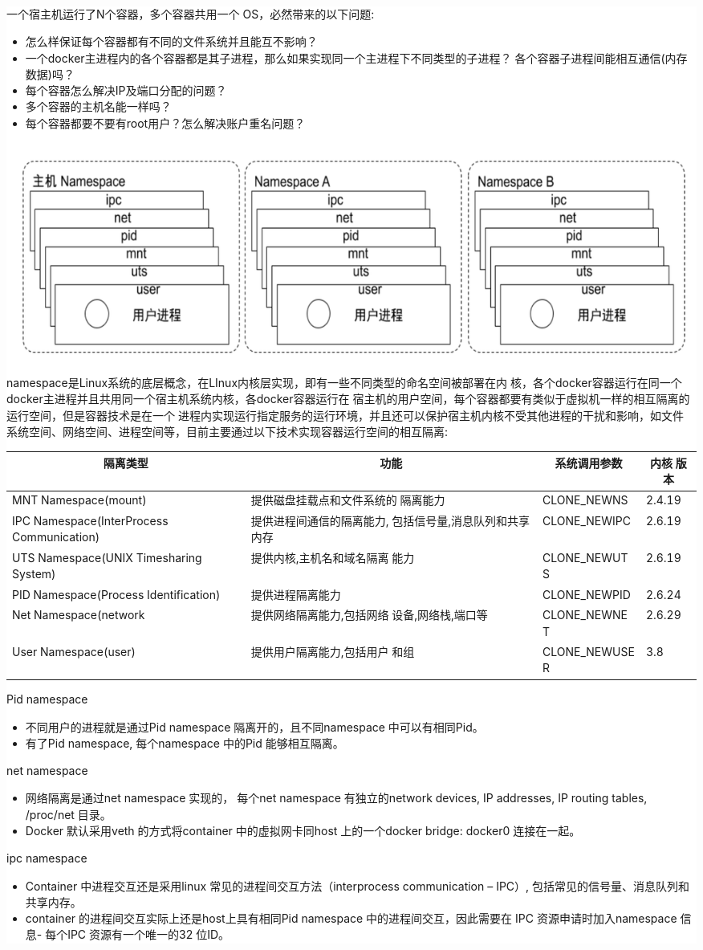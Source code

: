 一个宿主机运行了N个容器，多个容器共用一个 OS，必然带来的以下问题:

- 怎么样保证每个容器都有不同的文件系统并且能互不影响？
- 一个docker主进程内的各个容器都是其子进程，那么如果实现同一个主进程下不同类型的子进程？ 各个容器子进程间能相互通信(内存数据)吗？
- 每个容器怎么解决IP及端口分配的问题？
- 多个容器的主机名能一样吗？
- 每个容器都要不要有root用户？怎么解决账户重名问题？

![image-20250505160925694](images/image-20250505160925694.png)

namespace是Linux系统的底层概念，在LInux内核层实现，即有一些不同类型的命名空间被部署在内 核，各个docker容器运行在同一个docker主进程并且共用同一个宿主机系统内核，各docker容器运行在 宿主机的用户空间，每个容器都要有类似于虚拟机一样的相互隔离的运行空间，但是容器技术是在一个 进程内实现运行指定服务的运行环境，并且还可以保护宿主机内核不受其他进程的干扰和影响，如文件 系统空间、网络空间、进程空间等，目前主要通过以下技术实现容器运行空间的相互隔离: 

| 隔离类型                                  | 功能                                                     | 系统调用参数  | 内核 版本 |
| ----------------------------------------- | -------------------------------------------------------- | ------------- | --------- |
| MNT Namespace(mount)                      | 提供磁盘挂载点和文件系统的 隔离能力                      | CLONE_NEWNS   | 2.4.19    |
| IPC Namespace(InterProcess Communication) | 提供进程间通信的隔离能力, 包括信号量,消息队列和共享 内存 | CLONE_NEWIPC  | 2.6.19    |
| UTS Namespace(UNIX Timesharing System)    | 提供内核,主机名和域名隔离 能力                           | CLONE_NEWUTS  | 2.6.19    |
| PID Namespace(Process Identification)     | 提供进程隔离能力                                         | CLONE_NEWPID  | 2.6.24    |
| Net Namespace(network                     | 提供网络隔离能力,包括网络 设备,网络栈,端口等             | CLONE_NEWNET  | 2.6.29    |
| User Namespace(user)                      | 提供用户隔离能力,包括用户 和组                           | CLONE_NEWUSER | 3.8       |

Pid namespace

- 不同用户的进程就是通过Pid namespace 隔离开的，且不同namespace 中可以有相同Pid。
- 有了Pid namespace, 每个namespace 中的Pid 能够相互隔离。

net namespace

- 网络隔离是通过net namespace 实现的， 每个net namespace 有独立的network devices, IP  addresses, IP routing tables, /proc/net 目录。
- Docker 默认采用veth 的方式将container 中的虚拟网卡同host 上的一个docker bridge: docker0  连接在一起。

ipc namespace

- Container 中进程交互还是采用linux 常见的进程间交互方法（interprocess communication –  IPC）, 包括常见的信号量、消息队列和共享内存。
- container 的进程间交互实际上还是host上具有相同Pid namespace 中的进程间交互，因此需要在 IPC 资源申请时加入namespace 信息- 每个IPC 资源有一个唯一的32 位ID。
